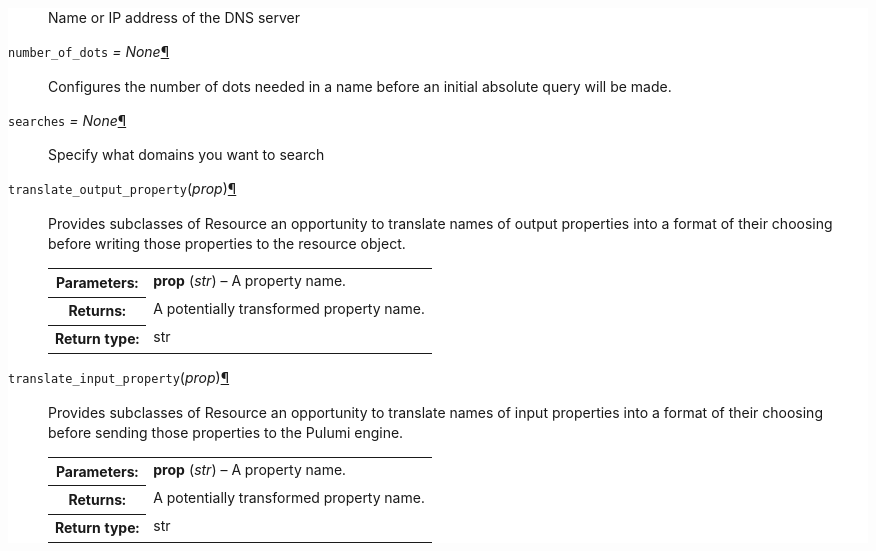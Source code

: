<dd><p>Name or IP address of the DNS server</p>
</dd></dl>

<dl class="attribute">
<dt id="pulumi_f5bigip.sys.Dns.number_of_dots">
<code class="descname">number_of_dots</code><em class="property"> = None</em><a class="headerlink" href="#pulumi_f5bigip.sys.Dns.number_of_dots" title="Permalink to this definition">¶</a></dt>
<dd><p>Configures the number of dots needed in a name before an initial absolute query will be made.</p>
</dd></dl>

<dl class="attribute">
<dt id="pulumi_f5bigip.sys.Dns.searches">
<code class="descname">searches</code><em class="property"> = None</em><a class="headerlink" href="#pulumi_f5bigip.sys.Dns.searches" title="Permalink to this definition">¶</a></dt>
<dd><p>Specify what domains you want to search</p>
</dd></dl>

<dl class="method">
<dt id="pulumi_f5bigip.sys.Dns.translate_output_property">
<code class="descname">translate_output_property</code><span class="sig-paren">(</span><em>prop</em><span class="sig-paren">)</span><a class="headerlink" href="#pulumi_f5bigip.sys.Dns.translate_output_property" title="Permalink to this definition">¶</a></dt>
<dd><p>Provides subclasses of Resource an opportunity to translate names of output properties
into a format of their choosing before writing those properties to the resource object.</p>
<table class="docutils field-list" frame="void" rules="none">
<col class="field-name" />
<col class="field-body" />
<tbody valign="top">
<tr class="field-odd field"><th class="field-name">Parameters:</th><td class="field-body"><strong>prop</strong> (<em>str</em>) – A property name.</td>
</tr>
<tr class="field-even field"><th class="field-name">Returns:</th><td class="field-body">A potentially transformed property name.</td>
</tr>
<tr class="field-odd field"><th class="field-name">Return type:</th><td class="field-body">str</td>
</tr>
</tbody>
</table>
</dd></dl>

<dl class="method">
<dt id="pulumi_f5bigip.sys.Dns.translate_input_property">
<code class="descname">translate_input_property</code><span class="sig-paren">(</span><em>prop</em><span class="sig-paren">)</span><a class="headerlink" href="#pulumi_f5bigip.sys.Dns.translate_input_property" title="Permalink to this definition">¶</a></dt>
<dd><p>Provides subclasses of Resource an opportunity to translate names of input properties into
a format of their choosing before sending those properties to the Pulumi engine.</p>
<table class="docutils field-list" frame="void" rules="none">
<col class="field-name" />
<col class="field-body" />
<tbody valign="top">
<tr class="field-odd field"><th class="field-name">Parameters:</th><td class="field-body"><strong>prop</strong> (<em>str</em>) – A property name.</td>
</tr>
<tr class="field-even field"><th class="field-name">Returns:</th><td class="field-body">A potentially transformed property name.</td>
</tr>
<tr class="field-odd field"><th class="field-name">Return type:</th><td class="field-body">str</td>
</tr>
</tbody>
</table>
</dd></dl>

